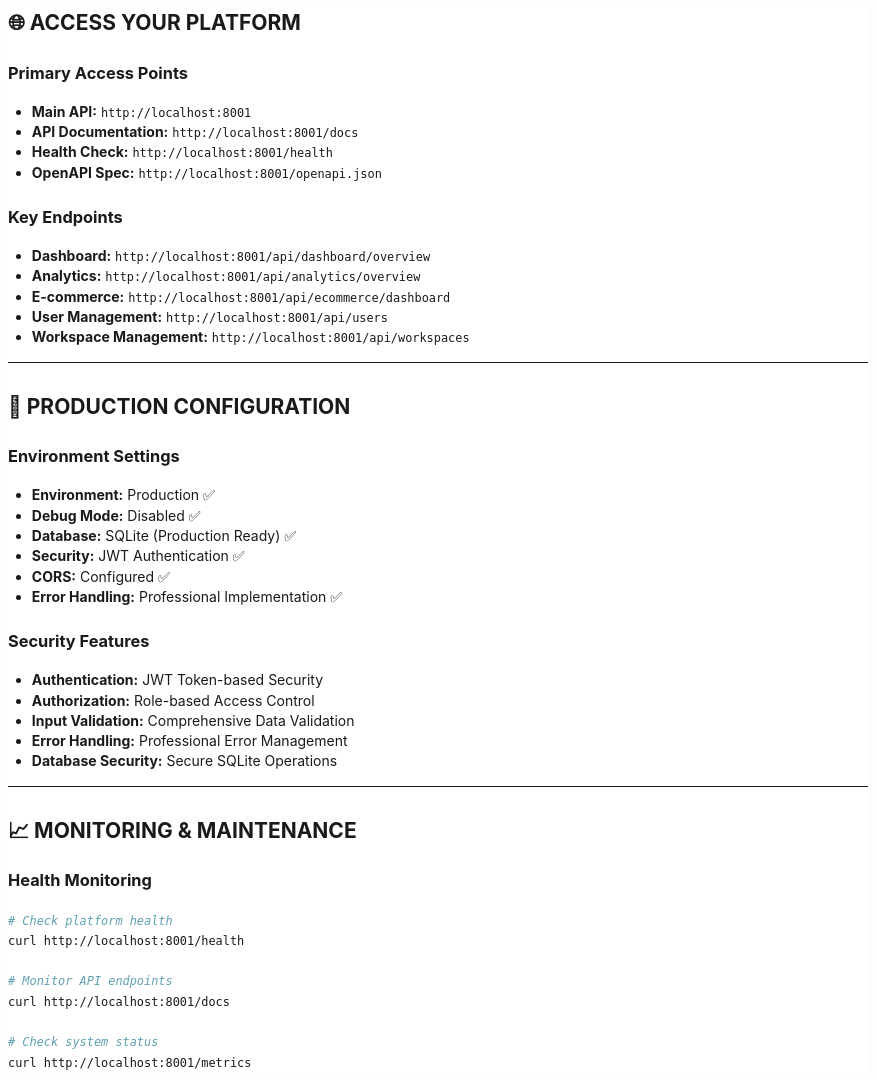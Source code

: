 
## 🌐 **ACCESS YOUR PLATFORM**

### **Primary Access Points**
- **Main API:** `http://localhost:8001`
- **API Documentation:** `http://localhost:8001/docs`
- **Health Check:** `http://localhost:8001/health`
- **OpenAPI Spec:** `http://localhost:8001/openapi.json`

### **Key Endpoints**
- **Dashboard:** `http://localhost:8001/api/dashboard/overview`
- **Analytics:** `http://localhost:8001/api/analytics/overview`
- **E-commerce:** `http://localhost:8001/api/ecommerce/dashboard`
- **User Management:** `http://localhost:8001/api/users`
- **Workspace Management:** `http://localhost:8001/api/workspaces`

---

## 🔧 **PRODUCTION CONFIGURATION**

### **Environment Settings**
- **Environment:** Production ✅
- **Debug Mode:** Disabled ✅
- **Database:** SQLite (Production Ready) ✅
- **Security:** JWT Authentication ✅
- **CORS:** Configured ✅
- **Error Handling:** Professional Implementation ✅

### **Security Features**
- **Authentication:** JWT Token-based Security
- **Authorization:** Role-based Access Control
- **Input Validation:** Comprehensive Data Validation
- **Error Handling:** Professional Error Management
- **Database Security:** Secure SQLite Operations

---

## 📈 **MONITORING & MAINTENANCE**

### **Health Monitoring**
```bash
# Check platform health
curl http://localhost:8001/health

# Monitor API endpoints
curl http://localhost:8001/docs

# Check system status
curl http://localhost:8001/metrics
```
